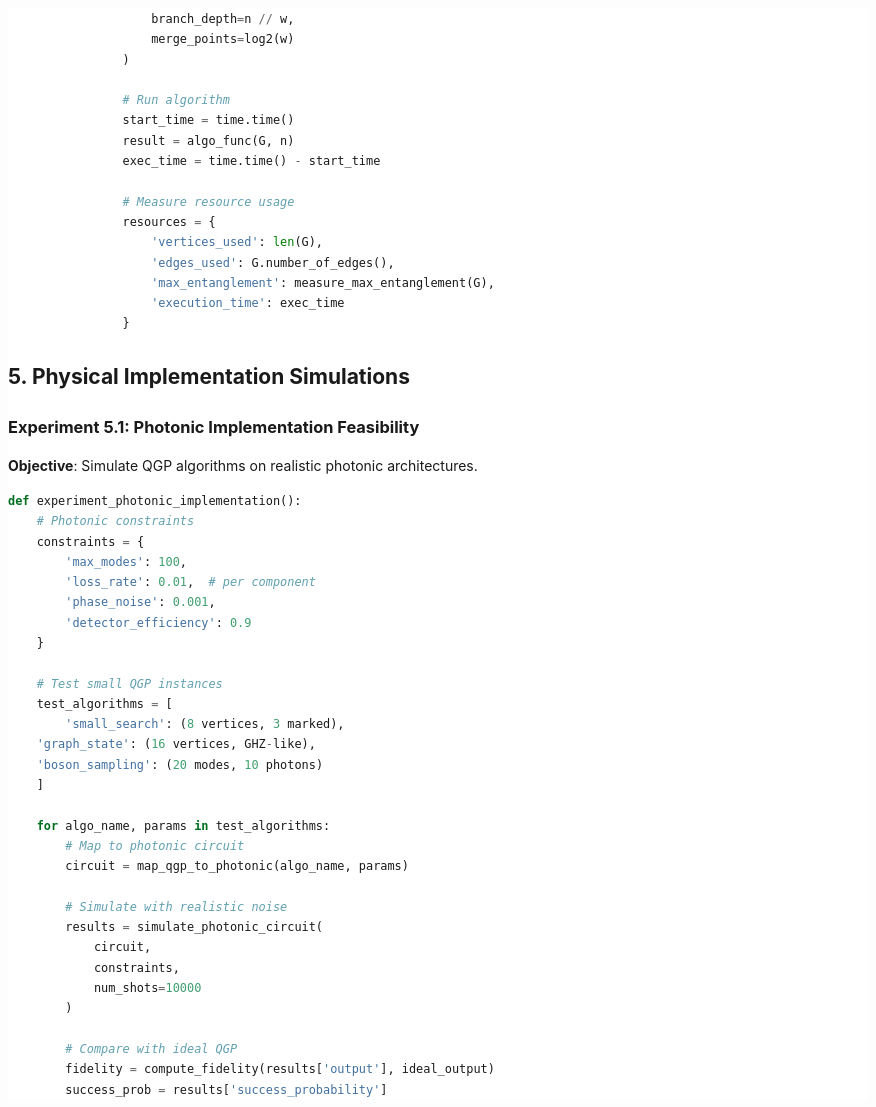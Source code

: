 ```python
                    branch_depth=n // w,
                    merge_points=log2(w)
                )

                # Run algorithm
                start_time = time.time()
                result = algo_func(G, n)
                exec_time = time.time() - start_time

                # Measure resource usage
                resources = {
                    'vertices_used': len(G),
                    'edges_used': G.number_of_edges(),
                    'max_entanglement': measure_max_entanglement(G),
                    'execution_time': exec_time
                }
```

## 5. Physical Implementation Simulations

### Experiment 5.1: Photonic Implementation Feasibility

**Objective**: Simulate QGP algorithms on realistic photonic architectures.

```python
def experiment_photonic_implementation():
    # Photonic constraints
    constraints = {
        'max_modes': 100,
        'loss_rate': 0.01,  # per component
        'phase_noise': 0.001,
        'detector_efficiency': 0.9
    }

    # Test small QGP instances
    test_algorithms = [
        'small_search': (8 vertices, 3 marked),
    'graph_state': (16 vertices, GHZ-like),
    'boson_sampling': (20 modes, 10 photons)
    ]

    for algo_name, params in test_algorithms:
        # Map to photonic circuit
        circuit = map_qgp_to_photonic(algo_name, params)

        # Simulate with realistic noise
        results = simulate_photonic_circuit(
            circuit,
            constraints,
            num_shots=10000
        )

        # Compare with ideal QGP
        fidelity = compute_fidelity(results['output'], ideal_output)
        success_prob = results['success_probability']
```
